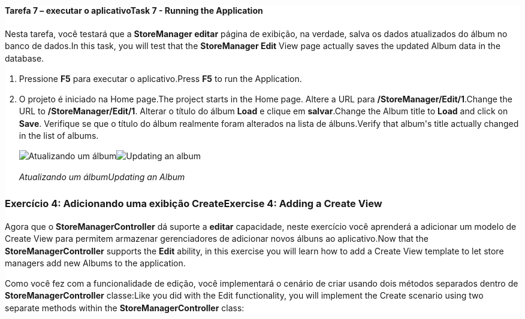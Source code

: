 <a id="Ex3Task7"></a>

<a id="Task_7_-_Running_the_Application"></a>
#### <a name="task-7---running-the-application"></a><span data-ttu-id="6f28f-317">Tarefa 7 – executar o aplicativo</span><span class="sxs-lookup"><span data-stu-id="6f28f-317">Task 7 - Running the Application</span></span>

<span data-ttu-id="6f28f-318">Nesta tarefa, você testará que a **StoreManager editar** página de exibição, na verdade, salva os dados atualizados do álbum no banco de dados.</span><span class="sxs-lookup"><span data-stu-id="6f28f-318">In this task, you will test that the **StoreManager Edit** View page actually saves the updated Album data in the database.</span></span>

1. <span data-ttu-id="6f28f-319">Pressione **F5** para executar o aplicativo.</span><span class="sxs-lookup"><span data-stu-id="6f28f-319">Press **F5** to run the Application.</span></span>
2. <span data-ttu-id="6f28f-320">O projeto é iniciado na Home page.</span><span class="sxs-lookup"><span data-stu-id="6f28f-320">The project starts in the Home page.</span></span> <span data-ttu-id="6f28f-321">Altere a URL para **/StoreManager/Edit/1**.</span><span class="sxs-lookup"><span data-stu-id="6f28f-321">Change the URL to **/StoreManager/Edit/1**.</span></span> <span data-ttu-id="6f28f-322">Alterar o título do álbum **Load** e clique em **salvar**.</span><span class="sxs-lookup"><span data-stu-id="6f28f-322">Change the Album title to **Load** and click on **Save**.</span></span> <span data-ttu-id="6f28f-323">Verifique se que o título do álbum realmente foram alterados na lista de álbuns.</span><span class="sxs-lookup"><span data-stu-id="6f28f-323">Verify that album's title actually changed in the list of albums.</span></span>

    <span data-ttu-id="6f28f-324">![Atualizando um álbum](aspnet-mvc-4-helpers-forms-and-validation/_static/image10.png "atualizando um álbum")</span><span class="sxs-lookup"><span data-stu-id="6f28f-324">![Updating an album](aspnet-mvc-4-helpers-forms-and-validation/_static/image10.png "Updating an album")</span></span>

    <span data-ttu-id="6f28f-325">*Atualizando um álbum*</span><span class="sxs-lookup"><span data-stu-id="6f28f-325">*Updating an Album*</span></span>

<a id="Exercise4"></a>

<a id="Exercise_4_Adding_a_Create_View"></a>
### <a name="exercise-4-adding-a-create-view"></a><span data-ttu-id="6f28f-326">Exercício 4: Adicionando uma exibição Create</span><span class="sxs-lookup"><span data-stu-id="6f28f-326">Exercise 4: Adding a Create View</span></span>

<span data-ttu-id="6f28f-327">Agora que o **StoreManagerController** dá suporte a **editar** capacidade, neste exercício você aprenderá a adicionar um modelo de Create View para permitem armazenar gerenciadores de adicionar novos álbuns ao aplicativo.</span><span class="sxs-lookup"><span data-stu-id="6f28f-327">Now that the **StoreManagerController** supports the **Edit** ability, in this exercise you will learn how to add a Create View template to let store managers add new Albums to the application.</span></span>

<span data-ttu-id="6f28f-328">Como você fez com a funcionalidade de edição, você implementará o cenário de criar usando dois métodos separados dentro de **StoreManagerController** classe:</span><span class="sxs-lookup"><span data-stu-id="6f28f-328">Like you did with the Edit functionality, you will implement the Create scenario using two separate methods within the **StoreManagerController** class:</span></span>
